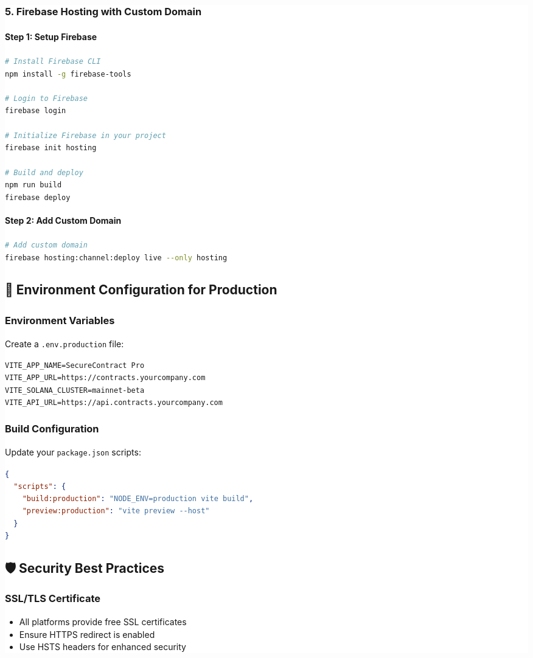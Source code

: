 ### 5. Firebase Hosting with Custom Domain

#### Step 1: Setup Firebase
```bash
# Install Firebase CLI
npm install -g firebase-tools

# Login to Firebase
firebase login

# Initialize Firebase in your project
firebase init hosting

# Build and deploy
npm run build
firebase deploy
```

#### Step 2: Add Custom Domain
```bash
# Add custom domain
firebase hosting:channel:deploy live --only hosting
```

## 🔧 Environment Configuration for Production

### Environment Variables
Create a `.env.production` file:
```env
VITE_APP_NAME=SecureContract Pro
VITE_APP_URL=https://contracts.yourcompany.com
VITE_SOLANA_CLUSTER=mainnet-beta
VITE_API_URL=https://api.contracts.yourcompany.com
```

### Build Configuration
Update your `package.json` scripts:
```json
{
  "scripts": {
    "build:production": "NODE_ENV=production vite build",
    "preview:production": "vite preview --host"
  }
}
```

## 🛡️ Security Best Practices

### SSL/TLS Certificate
- All platforms provide free SSL certificates
- Ensure HTTPS redirect is enabled
- Use HSTS headers for enhanced security
